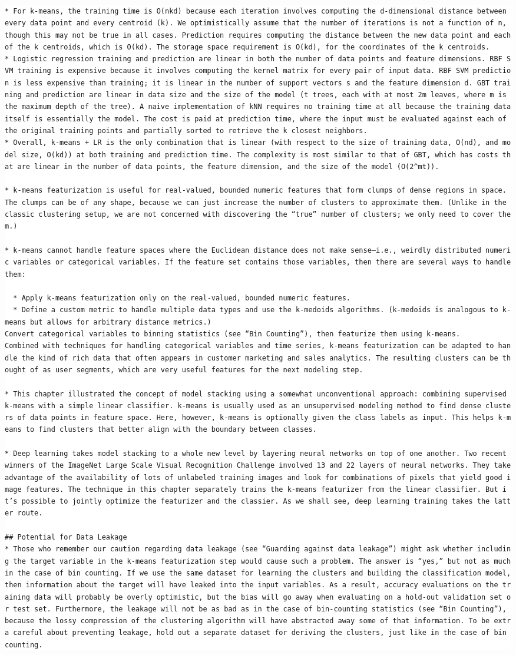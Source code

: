 ```
* For k-means, the training time is O(nkd) because each iteration involves computing the d-dimensional distance between every data point and every centroid (k). We optimistically assume that the number of iterations is not a function of n, though this may not be true in all cases. Prediction requires computing the distance between the new data point and each of the k centroids, which is O(kd). The storage space requirement is O(kd), for the coordinates of the k centroids.
* Logistic regression training and prediction are linear in both the number of data points and feature dimensions. RBF SVM training is expensive because it involves computing the kernel matrix for every pair of input data. RBF SVM prediction is less expensive than training; it is linear in the number of support vectors s and the feature dimension d. GBT training and prediction are linear in data size and the size of the model (t trees, each with at most 2m leaves, where m is the maximum depth of the tree). A naive implementation of kNN requires no training time at all because the training data itself is essentially the model. The cost is paid at prediction time, where the input must be evaluated against each of the original training points and partially sorted to retrieve the k closest neighbors.
* Overall, k-means + LR is the only combination that is linear (with respect to the size of training data, O(nd), and model size, O(kd)) at both training and prediction time. The complexity is most similar to that of GBT, which has costs that are linear in the number of data points, the feature dimension, and the size of the model (O(2^mt)).

* k-means featurization is useful for real-valued, bounded numeric features that form clumps of dense regions in space. The clumps can be of any shape, because we can just increase the number of clusters to approximate them. (Unlike in the classic clustering setup, we are not concerned with discovering the “true” number of clusters; we only need to cover them.)

* k-means cannot handle feature spaces where the Euclidean distance does not make sense—i.e., weirdly distributed numeric variables or categorical variables. If the feature set contains those variables, then there are several ways to handle them:

  * Apply k-means featurization only on the real-valued, bounded numeric features.
  * Define a custom metric to handle multiple data types and use the k-medoids algorithms. (k-medoids is analogous to k-means but allows for arbitrary distance metrics.)
Convert categorical variables to binning statistics (see “Bin Counting”), then featurize them using k-means.
Combined with techniques for handling categorical variables and time series, k-means featurization can be adapted to handle the kind of rich data that often appears in customer marketing and sales analytics. The resulting clusters can be thought of as user segments, which are very useful features for the next modeling step.

* This chapter illustrated the concept of model stacking using a somewhat unconventional approach: combining supervised k-means with a simple linear classifier. k-means is usually used as an unsupervised modeling method to find dense clusters of data points in feature space. Here, however, k-means is optionally given the class labels as input. This helps k-means to find clusters that better align with the boundary between classes. 

* Deep learning takes model stacking to a whole new level by layering neural networks on top of one another. Two recent winners of the ImageNet Large Scale Visual Recognition Challenge involved 13 and 22 layers of neural networks. They take advantage of the availability of lots of unlabeled training images and look for combinations of pixels that yield good image features. The technique in this chapter separately trains the k-means featurizer from the linear classifier. But it’s possible to jointly optimize the featurizer and the classier. As we shall see, deep learning training takes the latter route.

## Potential for Data Leakage
* Those who remember our caution regarding data leakage (see “Guarding against data leakage”) might ask whether including the target variable in the k-means featurization step would cause such a problem. The answer is “yes,” but not as much in the case of bin counting. If we use the same dataset for learning the clusters and building the classification model, then information about the target will have leaked into the input variables. As a result, accuracy evaluations on the training data will probably be overly optimistic, but the bias will go away when evaluating on a hold-out validation set or test set. Furthermore, the leakage will not be as bad as in the case of bin-counting statistics (see “Bin Counting”), because the lossy compression of the clustering algorithm will have abstracted away some of that information. To be extra careful about preventing leakage, hold out a separate dataset for deriving the clusters, just like in the case of bin counting.
```